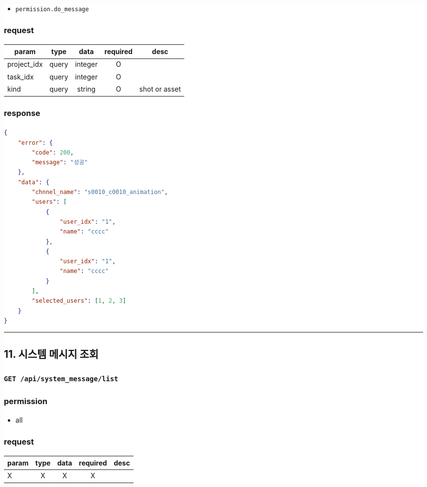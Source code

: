- `permission.do_message`

### request

| param       | type  |  data   | required | desc          |
|-------------|:-----:|:-------:|:--------:|---------------|
| project_idx | query | integer |    O     |               |
| task_idx    | query | integer |    O     |               |
| kind        | query | string  |    O     | shot or asset |

### response

```json
{
	"error": {
		"code": 200,
		"message": "성공"
	},
	"data": {
		"chnnel_name": "s0010_c0010_animation",
		"users": [
			{
				"user_idx": "1",
				"name": "cccc"
			},
			{
				"user_idx": "1",
				"name": "cccc"
			}
		],
		"selected_users": [1, 2, 3]
	}
}
```

---

## 11. 시스템 메시지 조회 <a id="system-message-list"></a>

### `GET /api/system_message/list`

### permission

- all

### request

| param | type | data | required | desc |
|-------|:----:|:----:|:--------:|------|
| X     |  X   |  X   |    X     |      |


[채널 목록 조회]: #message-list
[멤버 조회]: #message-member-list
[멤버 검색]: #message-member-search
[채널 생성]: #message-channel-create
[메시지 전송]: #message-message-create
[메시지 조회]: #message-message-read
[메시지 계속 조회]: #message-message-read-more
[채널 탈퇴]: #message-channel-delete
[채널 참가 인원 조회]: #message-group-memeber-list
[그룹 채널 기본 설정 읽기]: #group-channel-setting-read
[시스템 메시지 조회]: #system-message-list
[시스템 메시지 조회]: #desktop-system-message-list
[시스템 메시지 삭제]: #system-message-delete
[시스템 메시지 전체 삭제]: #system-message-all-delete
[시스템 메시지 비활성화]: #system-message-deactivate
[시스템 메시지 전체 비활성화]: #system-message-all-deactivate
[시스템 메시지 활성화]: #system-message-activate
[시스템 메시지 전체 활성화]: #system-message-all-activate
[시스템 메시지 활성/비활성 토글]: #system-message-activation-toggle
[시스템 메시지 북마크 등록]: #system-message-favorite
[시스템 메시지 북마크 해글]: #system-message-unfavorite
[시스템 메시지 북마크 토글]: #system-message-favorite-toggle